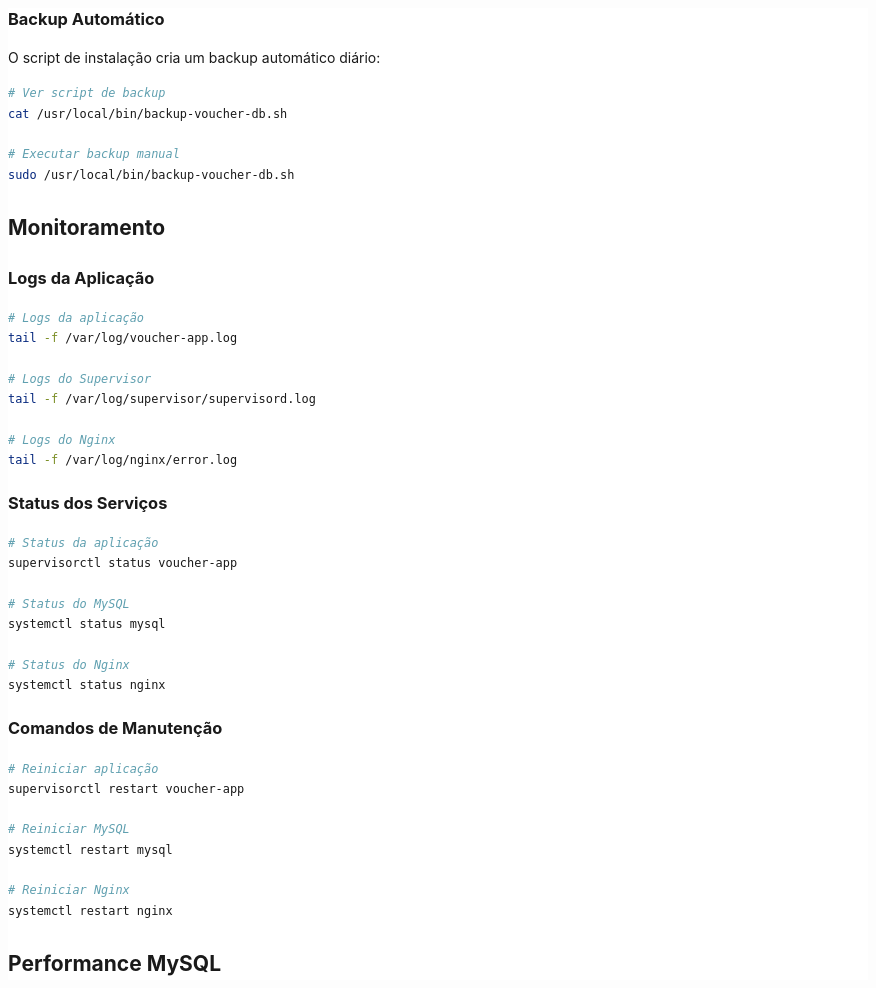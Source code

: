 ### Backup Automático
O script de instalação cria um backup automático diário:
```bash
# Ver script de backup
cat /usr/local/bin/backup-voucher-db.sh

# Executar backup manual
sudo /usr/local/bin/backup-voucher-db.sh
```

## Monitoramento

### Logs da Aplicação
```bash
# Logs da aplicação
tail -f /var/log/voucher-app.log

# Logs do Supervisor
tail -f /var/log/supervisor/supervisord.log

# Logs do Nginx
tail -f /var/log/nginx/error.log
```

### Status dos Serviços
```bash
# Status da aplicação
supervisorctl status voucher-app

# Status do MySQL
systemctl status mysql

# Status do Nginx
systemctl status nginx
```

### Comandos de Manutenção
```bash
# Reiniciar aplicação
supervisorctl restart voucher-app

# Reiniciar MySQL
systemctl restart mysql

# Reiniciar Nginx
systemctl restart nginx
```

## Performance MySQL
